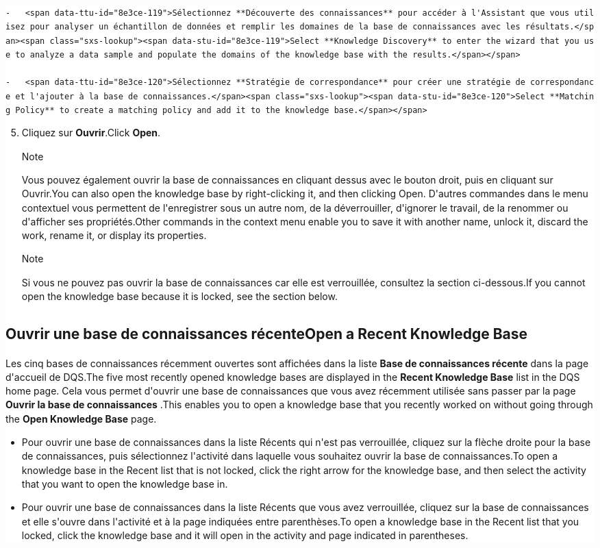     -   <span data-ttu-id="8e3ce-119">Sélectionnez **Découverte des connaissances** pour accéder à l'Assistant que vous utilisez pour analyser un échantillon de données et remplir les domaines de la base de connaissances avec les résultats.</span><span class="sxs-lookup"><span data-stu-id="8e3ce-119">Select **Knowledge Discovery** to enter the wizard that you use to analyze a data sample and populate the domains of the knowledge base with the results.</span></span>  
  
    -   <span data-ttu-id="8e3ce-120">Sélectionnez **Stratégie de correspondance** pour créer une stratégie de correspondance et l'ajouter à la base de connaissances.</span><span class="sxs-lookup"><span data-stu-id="8e3ce-120">Select **Matching Policy** to create a matching policy and add it to the knowledge base.</span></span>  
  
5.  <span data-ttu-id="8e3ce-121">Cliquez sur **Ouvrir**.</span><span class="sxs-lookup"><span data-stu-id="8e3ce-121">Click **Open**.</span></span>  
  
    > [!NOTE]  
    >  <span data-ttu-id="8e3ce-122">Vous pouvez également ouvrir la base de connaissances en cliquant dessus avec le bouton droit, puis en cliquant sur Ouvrir.</span><span class="sxs-lookup"><span data-stu-id="8e3ce-122">You can also open the knowledge base by right-clicking it, and then clicking Open.</span></span> <span data-ttu-id="8e3ce-123">D'autres commandes dans le menu contextuel vous permettent de l'enregistrer sous un autre nom, de la déverrouiller, d'ignorer le travail, de la renommer ou d'afficher ses propriétés.</span><span class="sxs-lookup"><span data-stu-id="8e3ce-123">Other commands in the context menu enable you to save it with another name, unlock it, discard the work, rename it, or display its properties.</span></span>  
  
    > [!NOTE]  
    >  <span data-ttu-id="8e3ce-124">Si vous ne pouvez pas ouvrir la base de connaissances car elle est verrouillée, consultez la section ci-dessous.</span><span class="sxs-lookup"><span data-stu-id="8e3ce-124">If you cannot open the knowledge base because it is locked, see the section below.</span></span>  
  
## <a name="open-a-recent-knowledge-base"></a><span data-ttu-id="8e3ce-125">Ouvrir une base de connaissances récente</span><span class="sxs-lookup"><span data-stu-id="8e3ce-125">Open a Recent Knowledge Base</span></span>  
 <span data-ttu-id="8e3ce-126">Les cinq bases de connaissances récemment ouvertes sont affichées dans la liste **Base de connaissances récente** dans la page d'accueil de DQS.</span><span class="sxs-lookup"><span data-stu-id="8e3ce-126">The five most recently opened knowledge bases are displayed in the **Recent Knowledge Base** list in the DQS home page.</span></span> <span data-ttu-id="8e3ce-127">Cela vous permet d'ouvrir une base de connaissances que vous avez récemment utilisée sans passer par la page **Ouvrir la base de connaissances** .</span><span class="sxs-lookup"><span data-stu-id="8e3ce-127">This enables you to open a knowledge base that you recently worked on without going through the **Open Knowledge Base** page.</span></span>  
  
-   <span data-ttu-id="8e3ce-128">Pour ouvrir une base de connaissances dans la liste Récents qui n'est pas verrouillée, cliquez sur la flèche droite pour la base de connaissances, puis sélectionnez l'activité dans laquelle vous souhaitez ouvrir la base de connaissances.</span><span class="sxs-lookup"><span data-stu-id="8e3ce-128">To open a knowledge base in the Recent list that is not locked, click the right arrow for the knowledge base, and then select the activity that you want to open the knowledge base in.</span></span>  
  
-   <span data-ttu-id="8e3ce-129">Pour ouvrir une base de connaissances dans la liste Récents que vous avez verrouillée, cliquez sur la base de connaissances et elle s'ouvre dans l'activité et à la page indiquées entre parenthèses.</span><span class="sxs-lookup"><span data-stu-id="8e3ce-129">To open a knowledge base in the Recent list that you locked, click the knowledge base and it will open in the activity and page indicated in parentheses.</span></span>  
  